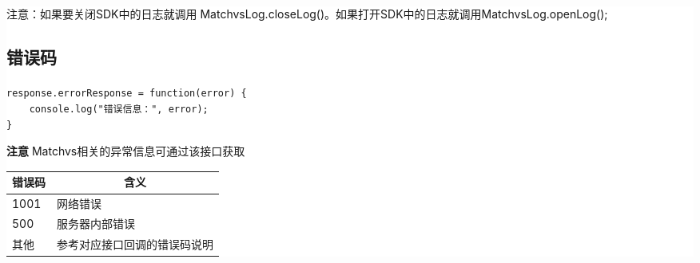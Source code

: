 注意：如果要关闭SDK中的日志就调用 MatchvsLog.closeLog()。如果打开SDK中的日志就调用MatchvsLog.openLog();



## 错误码

```
response.errorResponse = function(error) {
	console.log("错误信息：", error);
}
```
**注意** Matchvs相关的异常信息可通过该接口获取

| 错误码 | 含义                                                         |
| ------ | ------------------------------------------------------------ |
| 1001    | 网络错误                     |
| 500     | 服务器内部错误                 |
| 其他     | 参考对应接口回调的错误码说明   |
